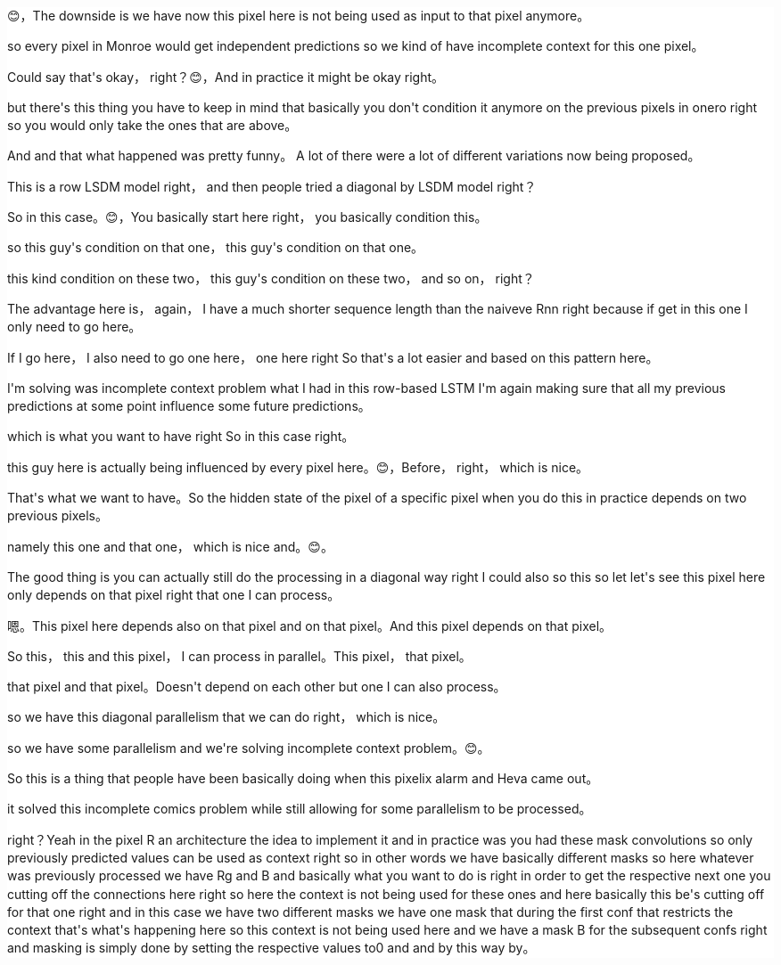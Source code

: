 😊，The downside is we have now this pixel here is not being used as input to that pixel anymore。

 so every pixel in Monroe would get independent predictions so we kind of have incomplete context for this one pixel。

Could say that's okay， right？😊，And in practice it might be okay right。

 but there's this thing you have to keep in mind that basically you don't condition it anymore on the previous pixels in onero right so you would only take the ones that are above。

And and that what happened was pretty funny。 A lot of there were a lot of different variations now being proposed。

 This is a row LSDM model right， and then people tried a diagonal by LSDM model right？

 So in this case。😊，You basically start here right， you basically condition this。

 so this guy's condition on that one， this guy's condition on that one。

 this kind condition on these two， this guy's condition on these two， and so on， right？

The advantage here is， again， I have a much shorter sequence length than the naiveve Rnn right because if get in this one I only need to go here。

 If I go here， I also need to go one here， one here right So that's a lot easier and based on this pattern here。

 I'm solving was incomplete context problem what I had in this row-based LSTM I'm again making sure that all my previous predictions at some point influence some future predictions。

 which is what you want to have right So in this case right。

 this guy here is actually being influenced by every pixel here。😊，Before， right， which is nice。

 That's what we want to have。So the hidden state of the pixel of a specific pixel when you do this in practice depends on two previous pixels。

 namely this one and that one， which is nice and。😊。

The good thing is you can actually still do the processing in a diagonal way right I could also so this so let let's see this pixel here only depends on that pixel right that one I can process。

嗯。This pixel here depends also on that pixel and on that pixel。And this pixel depends on that pixel。

 So this， this and this pixel， I can process in parallel。This pixel， that pixel。

 that pixel and that pixel。Doesn't depend on each other but one I can also process。

 so we have this diagonal parallelism that we can do right， which is nice。

 so we have some parallelism and we're solving incomplete context problem。😊。

So this is a thing that people have been basically doing when this pixelix alarm and Heva came out。

 it solved this incomplete comics problem while still allowing for some parallelism to be processed。

 right？Yeah in the pixel R an architecture the idea to implement it and in practice was you had these mask convolutions so only previously predicted values can be used as context right so in other words we have basically different masks so here whatever was previously processed we have Rg and B and basically what you want to do is right in order to get the respective next one you cutting off the connections here right so here the context is not being used for these ones and here basically this be's cutting off for that one right and in this case we have two different masks we have one mask that during the first conf that restricts the context that's what's happening here so this context is not being used here and we have a mask B for the subsequent confs right and masking is simply done by setting the respective values to0 and and by this way by。
